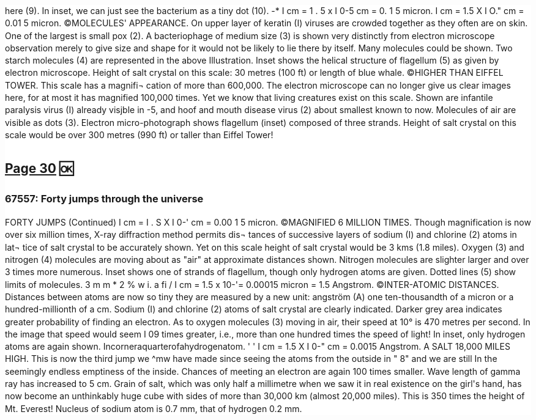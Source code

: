 here (9). In inset, we can just see the bacterium as a tiny dot (10).
-* I cm = 1 . 5 x I 0-5 cm = 0. 1 5 micron. I cm = 1.5 X I O." cm = 0.01 5 micron.
©MOLECULES' APPEARANCE. On upper layer of keratin (I)
viruses are crowded together as they often are on skin. One of
the largest is small pox (2). A bacteriophage of medium size (3) is
shown very distinctly from electron microscope observation merely
to give size and shape for it would not be likely to lie there by
itself. Many molecules could be shown. Two starch molecules (4) are
represented in the above Illustration. Inset shows the helical
structure of flagellum (5) as given by electron microscope. Height of
salt crystal on this scale: 30 metres (100 ft) or length of blue whale.
©HIGHER THAN EIFFEL TOWER. This scale has a magnifi¬
cation of more than 600,000. The electron microscope can no
longer give us clear images here, for at most it has magnified 100,000
times. Yet we know that living creatures exist on this scale. Shown
are infantile paralysis virus (I) already visjble in -5, and hoof and
mouth disease virus (2) about smallest known to now. Molecules
of air are visible as dots (3). Electron micro-photograph shows
flagellum (inset) composed of three strands. Height of salt crystal on
this scale would be over 300 metres (990 ft) or taller than Eiffel Tower!
## [Page 30](https://demo.humlab.umu.se/courier/078160engo.pdf#page=30) 🆗
### 67557: Forty jumps through the universe
FORTY JUMPS (Continued)
I cm = I . S X I 0-' cm = 0.00 1 5 micron.
©MAGNIFIED 6 MILLION TIMES. Though magnification is
now over six million times, X-ray diffraction method permits dis¬
tances of successive layers of sodium (I) and chlorine (2) atoms in lat¬
tice of salt crystal to be accurately shown. Yet on this scale height
of salt crystal would be 3 kms (1.8 miles). Oxygen (3) and nitrogen
(4) molecules are moving about as "air" at approximate distances
shown. Nitrogen molecules are slighter larger and over 3 times more
numerous. Inset shows one of strands of flagellum, though only
hydrogen atoms are given. Dotted lines (5) show limits of molecules.
3
m
m *
2 %
w
i.
a
fi /
I cm = 1.5 x 10-'= 0.00015 micron = 1.5 Angstrom.
©INTER-ATOMIC DISTANCES. Distances between atoms are
now so tiny they are measured by a new unit: angström (A) one
ten-thousandth of a micron or a hundred-millionth of a cm. Sodium
(I) and chlorine (2) atoms of salt crystal are clearly indicated. Darker
grey area indicates greater probability of finding an electron. As to
oxygen molecules (3) moving in air, their speed at 10° is 470 metres
per second. In the image that speed would seem I 09 times greater, i.e.,
more than one hundred times the speed of light! In inset, only
hydrogen atoms are again shown. Incorneraquarterofahydrogenatom.
' ' I cm = 1.5 X I 0-" cm = 0.0015 Angstrom.
A SALT 18,000 MILES HIGH. This is now the third jump we
^mw have made since seeing the atoms from the outside in " 8" and
we are still In the seemingly endless emptiness of the inside. Chances
of meeting an electron are again 100 times smaller. Wave length of
gamma ray has increased to 5 cm. Grain of salt, which was only half a
millimetre when we saw it in real existence on the girl's hand, has
now become an unthinkably huge cube with sides of more than
30,000 km (almost 20,000 miles). This is 350 times the height of Mt.
Everest! Nucleus of sodium atom is 0.7 mm, that of hydrogen 0.2 mm.
